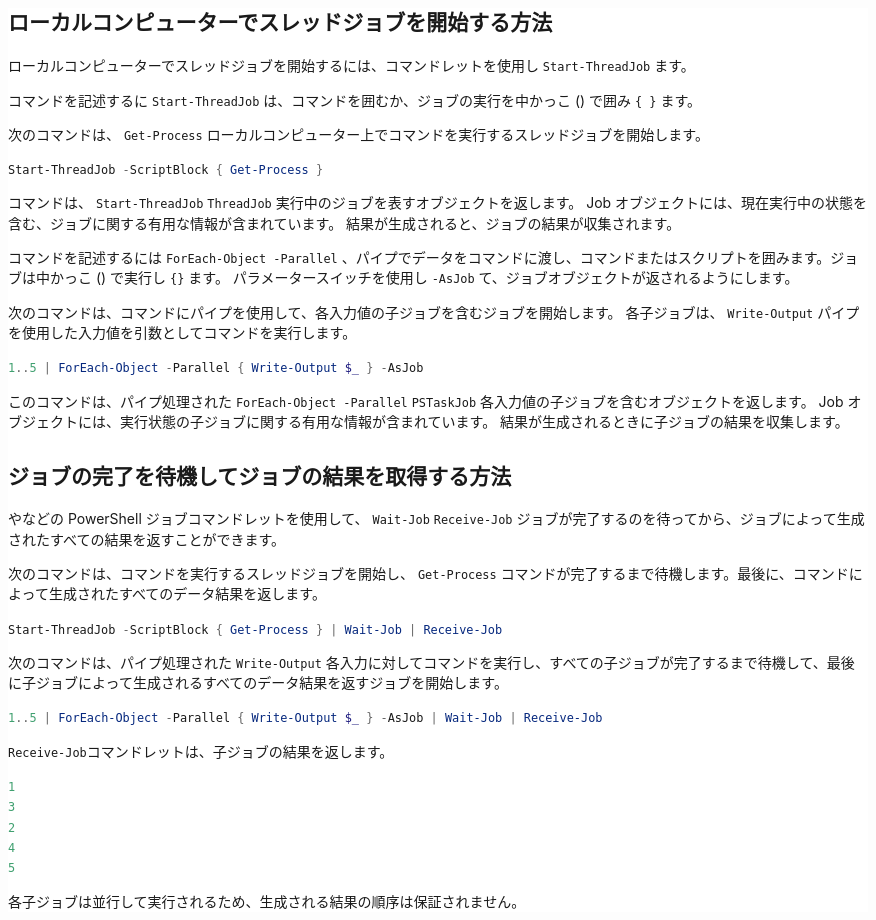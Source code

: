 ## <a name="how-to-start-a-thread-job-on-the-local-computer"></a>ローカルコンピューターでスレッドジョブを開始する方法

ローカルコンピューターでスレッドジョブを開始するには、コマンドレットを使用し `Start-ThreadJob` ます。

コマンドを記述するに `Start-ThreadJob` は、コマンドを囲むか、ジョブの実行を中かっこ () で囲み `{ }` ます。

次のコマンドは、 `Get-Process` ローカルコンピューター上でコマンドを実行するスレッドジョブを開始します。

```powershell
Start-ThreadJob -ScriptBlock { Get-Process }
```

コマンドは、 `Start-ThreadJob` `ThreadJob` 実行中のジョブを表すオブジェクトを返します。 Job オブジェクトには、現在実行中の状態を含む、ジョブに関する有用な情報が含まれています。 結果が生成されると、ジョブの結果が収集されます。

コマンドを記述するには `ForEach-Object -Parallel` 、パイプでデータをコマンドに渡し、コマンドまたはスクリプトを囲みます。ジョブは中かっこ () で実行し `{}` ます。 パラメータースイッチを使用し `-AsJob` て、ジョブオブジェクトが返されるようにします。

次のコマンドは、コマンドにパイプを使用して、各入力値の子ジョブを含むジョブを開始します。 各子ジョブは、 `Write-Output` パイプを使用した入力値を引数としてコマンドを実行します。

```powershell
1..5 | ForEach-Object -Parallel { Write-Output $_ } -AsJob
```

このコマンドは、パイプ処理された `ForEach-Object -Parallel` `PSTaskJob` 各入力値の子ジョブを含むオブジェクトを返します。 Job オブジェクトには、実行状態の子ジョブに関する有用な情報が含まれています。 結果が生成されるときに子ジョブの結果を収集します。

## <a name="how-to-wait-for-a-job-to-complete-and-retrieve-job-results"></a>ジョブの完了を待機してジョブの結果を取得する方法

やなどの PowerShell ジョブコマンドレットを使用して、 `Wait-Job` `Receive-Job` ジョブが完了するのを待ってから、ジョブによって生成されたすべての結果を返すことができます。

次のコマンドは、コマンドを実行するスレッドジョブを開始し、 `Get-Process` コマンドが完了するまで待機します。最後に、コマンドによって生成されたすべてのデータ結果を返します。

```powershell
Start-ThreadJob -ScriptBlock { Get-Process } | Wait-Job | Receive-Job
```

次のコマンドは、パイプ処理された `Write-Output` 各入力に対してコマンドを実行し、すべての子ジョブが完了するまで待機して、最後に子ジョブによって生成されるすべてのデータ結果を返すジョブを開始します。

```powershell
1..5 | ForEach-Object -Parallel { Write-Output $_ } -AsJob | Wait-Job | Receive-Job
```

`Receive-Job`コマンドレットは、子ジョブの結果を返します。

```powershell
1
3
2
4
5
```

各子ジョブは並行して実行されるため、生成される結果の順序は保証されません。
